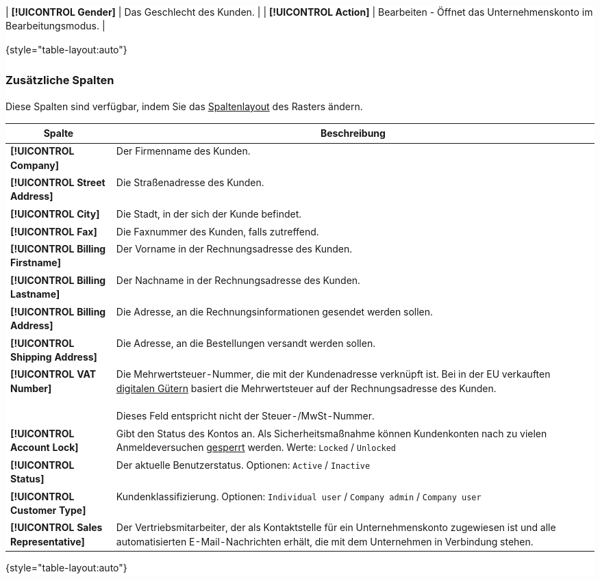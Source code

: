| **[!UICONTROL Gender]** | Das Geschlecht des Kunden. |
| **[!UICONTROL Action]** | Bearbeiten - Öffnet das Unternehmenskonto im Bearbeitungsmodus. |

{style="table-layout:auto"}

### Zusätzliche Spalten

Diese Spalten sind verfügbar, indem Sie das [Spaltenlayout](../getting-started/admin-grid-controls.md) des Rasters ändern.

| Spalte | Beschreibung |
|--- |--- |
| **[!UICONTROL Company]** | Der Firmenname des Kunden. |
| **[!UICONTROL Street Address]** | Die Straßenadresse des Kunden. |
| **[!UICONTROL City]** | Die Stadt, in der sich der Kunde befindet. |
| **[!UICONTROL Fax]** | Die Faxnummer des Kunden, falls zutreffend. |
| **[!UICONTROL Billing Firstname]** | Der Vorname in der Rechnungsadresse des Kunden. |
| **[!UICONTROL Billing Lastname]** | Der Nachname in der Rechnungsadresse des Kunden. |
| **[!UICONTROL Billing Address]** | Die Adresse, an die Rechnungsinformationen gesendet werden sollen. |
| **[!UICONTROL Shipping Address]** | Die Adresse, an die Bestellungen versandt werden sollen. |
| **[!UICONTROL VAT Number]** | Die Mehrwertsteuer-Nummer, die mit der Kundenadresse verknüpft ist. Bei in der EU verkauften [digitalen Gütern](../stores-purchase/taxes.md) basiert die Mehrwertsteuer auf der Rechnungsadresse des Kunden. <br/><br/> Dieses Feld entspricht nicht der Steuer-/MwSt-Nummer. |
| **[!UICONTROL Account Lock]** | Gibt den Status des Kontos an. Als Sicherheitsmaßnahme können Kundenkonten nach zu vielen Anmeldeversuchen [gesperrt](../customers/password-options.md) werden. Werte: `Locked` / `Unlocked` |
| **[!UICONTROL Status]** | Der aktuelle Benutzerstatus. Optionen: `Active` / `Inactive` |
| **[!UICONTROL Customer Type]** | Kundenklassifizierung. Optionen: `Individual user` / `Company admin` / `Company user` |
| **[!UICONTROL Sales Representative]** | Der Vertriebsmitarbeiter, der als Kontaktstelle für ein Unternehmenskonto zugewiesen ist und alle automatisierten E-Mail-Nachrichten erhält, die mit dem Unternehmen in Verbindung stehen. |

{style="table-layout:auto"}
